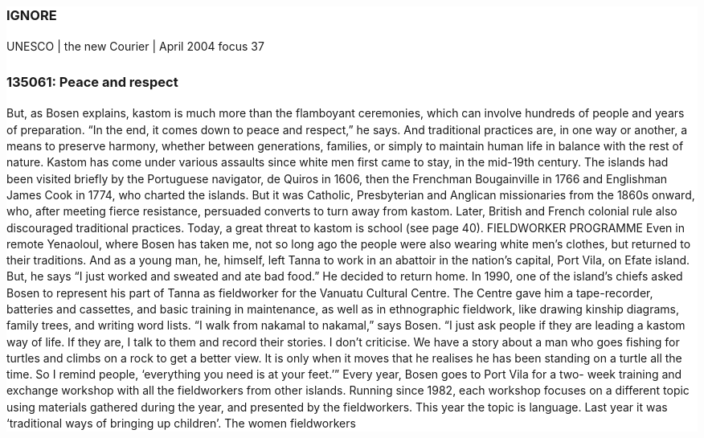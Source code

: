 ### IGNORE

UNESCO | the new Courier | April 2004
focus
37

### 135061: Peace and respect

But, as Bosen explains, kastom is much 
more than the flamboyant ceremonies, which 
can involve hundreds of people and years of 
preparation. “In the end, it comes down to peace 
and respect,” he says. And traditional practices 
are, in one way or another, a means to preserve 
harmony, whether between generations, families, 
or simply to maintain human life in balance with 
the rest of nature.
Kastom has come under various assaults since 
white men first came to stay, in the mid-19th 
century. The islands had been visited briefly 
by the Portuguese navigator, de Quiros in 1606, 
then the Frenchman Bougainville in 1766 and 
Englishman James Cook in 1774, who charted 
the islands. But it was Catholic, Presbyterian and 
Anglican missionaries from the 1860s onward, 
who, after meeting fierce resistance, persuaded 
converts to turn away from kastom. Later, 
British and French colonial rule also discouraged 
traditional practices. Today, a great threat to 
kastom is school (see page 40). 
FIELDWORKER PROGRAMME
Even in remote Yenaoloul, where Bosen has 
taken me, not so long ago the people were also 
wearing white men’s clothes, but returned to 
their traditions. And as a young man, he, himself, 
left Tanna to work in an abattoir in the nation’s 
capital, Port Vila, on Efate island. But, he says “I 
just worked and sweated and ate bad food.” He 
decided to return home.
In 1990, one of the island’s chiefs asked Bosen 
to represent his part of Tanna as fieldworker for 
the Vanuatu Cultural Centre. The Centre gave 
him a tape-recorder, batteries and cassettes, 
and basic training in maintenance, as well as 
in ethnographic fieldwork, like drawing kinship 
diagrams, family trees, and writing word lists. 
“I walk from nakamal to nakamal,” says Bosen. 
“I just ask people if they are leading a kastom way 
of life. If they are, I talk to them and record their 
stories. I don’t criticise. We have a story about a 
man who goes fishing for turtles and climbs on a 
rock to get a better view. It is only when it moves 
that he realises he has been standing on a turtle 
all the time. So I remind people, ‘everything you 
need is at your feet.’”
Every year, Bosen goes to Port Vila for a two-
week training and exchange workshop with all 
the fieldworkers from other islands. Running since 
1982, each workshop focuses on a different topic 
using materials gathered during the year, and 
presented by the fieldworkers. This year the topic 
is language. Last year it was ‘traditional ways of 
bringing up children’. The women fieldworkers 